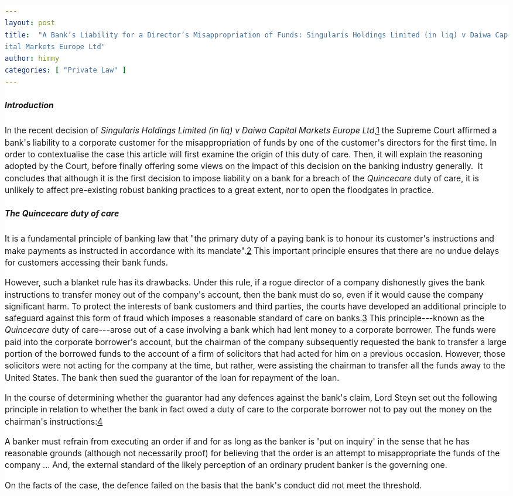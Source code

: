 ```yaml
---
layout: post
title:  "A Bank’s Liability for a Director’s Misappropriation of Funds: Singularis Holdings Limited (in liq) v Daiwa Capital Markets Europe Ltd"
author: himmy
categories: [ "Private Law" ]
---
```


##### Introduction

In the recent decision of *Singularis Holdings Limited (in liq) v Daiwa Capital Markets Europe Ltd*,<a class="inline-reference" id="inline1" href="#1">1</a> the Supreme Court affirmed a bank's liability to a corporate customer for the misappropriation of funds by one of the customer's directors for the first time. In order to contextualise the case this article will first examine the origin of this duty of care. Then, it will explain the reasoning adopted by the Court, before finally offering some views on the impact of this decision on the banking industry generally.  It concludes that although it is the first decision to impose liability on a bank for a breach of the *Quincecare* duty of care, it is unlikely to affect pre-existing robust banking practices to a great extent, nor to open the floodgates in practice.

##### The *Quincecare* duty of care

It is a fundamental principle of banking law that "the primary duty of a paying bank is to honour its customer's instructions and make payments as instructed in accordance with its mandate".<a class="inline-reference" id="inline2" href="#2">2</a> This important principle ensures that there are no undue delays for customers accessing their bank funds.

However, such a blanket rule has its drawbacks. Under this rule, if a rogue director of a company dishonestly gives the bank instructions to transfer money out of the company's account, then the bank must do so, even if it would cause the company significant harm. To protect the interests of bank customers and third parties, the courts have developed an additional principle to safeguard against this form of fraud which imposes a reasonable standard of care on banks.<a class="inline-reference" id="inline3" href="#3">3</a> This principle---known as the *Quincecare* duty of care---arose out of a case involving a bank which had lent money to a corporate borrower. The funds were paid into the corporate borrower's account, but the chairman of the company subsequently requested the bank to transfer a large portion of the borrowed funds to the account of a firm of solicitors that had acted for him on a previous occasion. However, those solicitors were not acting for the company at the time, but rather, were assisting the chairman to transfer all the funds away to the United States. The bank then sued the guarantor of the loan for repayment of the loan.

In the course of determining whether the guarantor had any defences against the bank's claim, Lord Steyn set out the following principle in relation to whether the bank in fact owed a duty of care to the corporate borrower not to pay out the money on the chairman's instructions:<a class="inline-reference" id="inline4" href="#4">4</a>

A banker must refrain from executing an order if and for as long as the banker is 'put on inquiry' in the sense that he has reasonable grounds (although not necessarily proof) for believing that the order is an attempt to misappropriate the funds of the company ... And, the external standard of the likely perception of an ordinary prudent banker is the governing one.

On the facts of the case, the defence failed on the basis that the bank's conduct did not meet the threshold.
